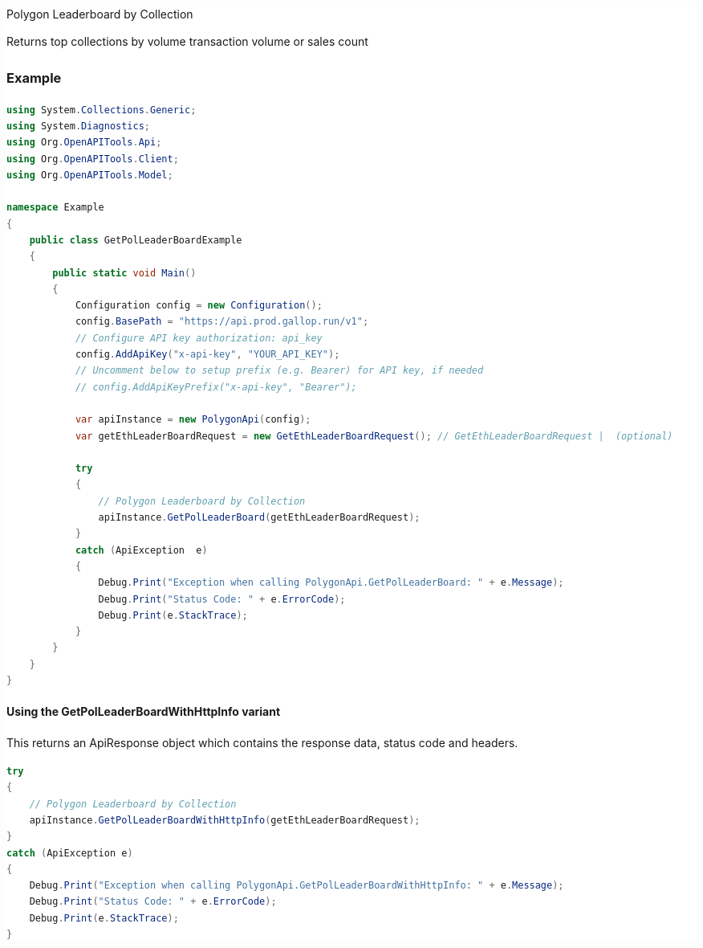 Polygon Leaderboard by Collection

Returns top collections by volume transaction volume or sales count

### Example
```csharp
using System.Collections.Generic;
using System.Diagnostics;
using Org.OpenAPITools.Api;
using Org.OpenAPITools.Client;
using Org.OpenAPITools.Model;

namespace Example
{
    public class GetPolLeaderBoardExample
    {
        public static void Main()
        {
            Configuration config = new Configuration();
            config.BasePath = "https://api.prod.gallop.run/v1";
            // Configure API key authorization: api_key
            config.AddApiKey("x-api-key", "YOUR_API_KEY");
            // Uncomment below to setup prefix (e.g. Bearer) for API key, if needed
            // config.AddApiKeyPrefix("x-api-key", "Bearer");

            var apiInstance = new PolygonApi(config);
            var getEthLeaderBoardRequest = new GetEthLeaderBoardRequest(); // GetEthLeaderBoardRequest |  (optional) 

            try
            {
                // Polygon Leaderboard by Collection
                apiInstance.GetPolLeaderBoard(getEthLeaderBoardRequest);
            }
            catch (ApiException  e)
            {
                Debug.Print("Exception when calling PolygonApi.GetPolLeaderBoard: " + e.Message);
                Debug.Print("Status Code: " + e.ErrorCode);
                Debug.Print(e.StackTrace);
            }
        }
    }
}
```

#### Using the GetPolLeaderBoardWithHttpInfo variant
This returns an ApiResponse object which contains the response data, status code and headers.

```csharp
try
{
    // Polygon Leaderboard by Collection
    apiInstance.GetPolLeaderBoardWithHttpInfo(getEthLeaderBoardRequest);
}
catch (ApiException e)
{
    Debug.Print("Exception when calling PolygonApi.GetPolLeaderBoardWithHttpInfo: " + e.Message);
    Debug.Print("Status Code: " + e.ErrorCode);
    Debug.Print(e.StackTrace);
}
```
